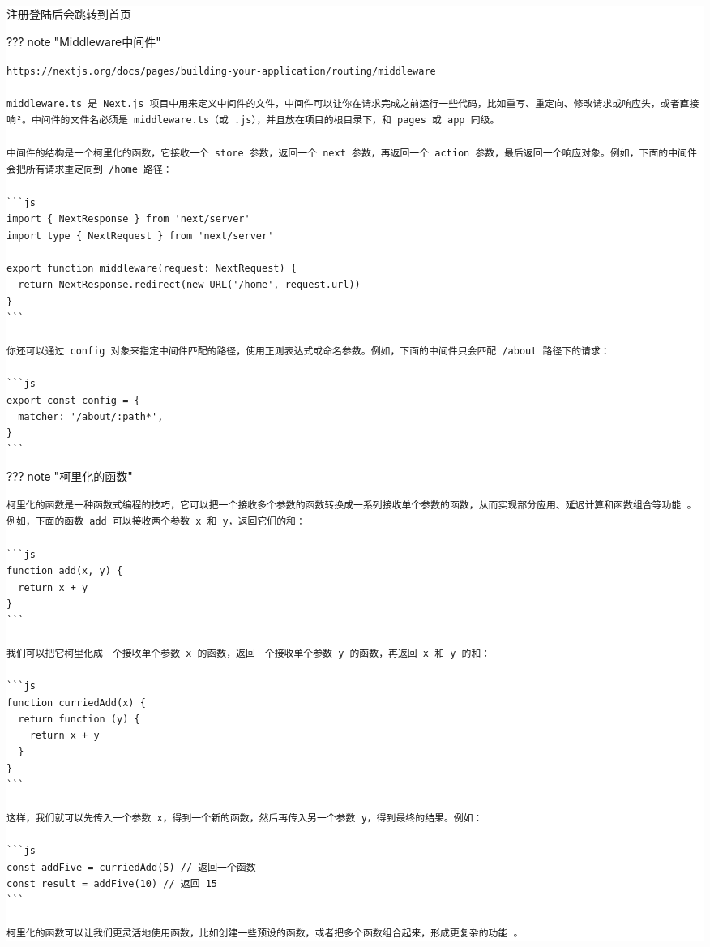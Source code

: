 注册登陆后会跳转到首页

??? note "Middleware中间件"

    https://nextjs.org/docs/pages/building-your-application/routing/middleware
    
    middleware.ts 是 Next.js 项目中用来定义中间件的文件，中间件可以让你在请求完成之前运行一些代码，比如重写、重定向、修改请求或响应头，或者直接响²。中间件的文件名必须是 middleware.ts（或 .js），并且放在项目的根目录下，和 pages 或 app 同级。
    
    中间件的结构是一个柯里化的函数，它接收一个 store 参数，返回一个 next 参数，再返回一个 action 参数，最后返回一个响应对象。例如，下面的中间件会把所有请求重定向到 /home 路径：
    
    ```js
    import { NextResponse } from 'next/server'
    import type { NextRequest } from 'next/server'
    
    export function middleware(request: NextRequest) {
      return NextResponse.redirect(new URL('/home', request.url))
    }
    ```
    
    你还可以通过 config 对象来指定中间件匹配的路径，使用正则表达式或命名参数。例如，下面的中间件只会匹配 /about 路径下的请求：
    
    ```js
    export const config = {
      matcher: '/about/:path*',
    }
    ```

??? note "柯里化的函数"

    柯里化的函数是一种函数式编程的技巧，它可以把一个接收多个参数的函数转换成一系列接收单个参数的函数，从而实现部分应用、延迟计算和函数组合等功能 。例如，下面的函数 add 可以接收两个参数 x 和 y，返回它们的和：
    
    ```js
    function add(x, y) {
      return x + y
    }
    ```
    
    我们可以把它柯里化成一个接收单个参数 x 的函数，返回一个接收单个参数 y 的函数，再返回 x 和 y 的和：
    
    ```js
    function curriedAdd(x) {
      return function (y) {
        return x + y
      }
    }
    ```
    
    这样，我们就可以先传入一个参数 x，得到一个新的函数，然后再传入另一个参数 y，得到最终的结果。例如：
    
    ```js
    const addFive = curriedAdd(5) // 返回一个函数
    const result = addFive(10) // 返回 15
    ```
    
    柯里化的函数可以让我们更灵活地使用函数，比如创建一些预设的函数，或者把多个函数组合起来，形成更复杂的功能 。
